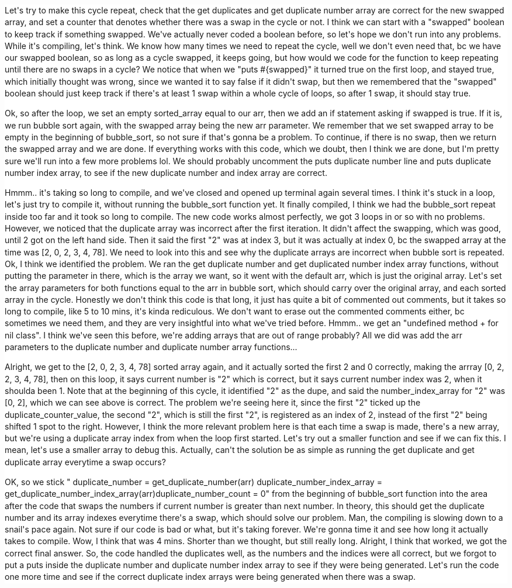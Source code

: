 Let's try to make this cycle repeat, check that the get duplicates and get duplicate number array are correct for the new swapped array, and set a counter that denotes whether there was a swap in the cycle or not. I think we can start with a "swapped" boolean to keep track if something swapped. We've actually never coded a boolean before, so let's hope we don't run into any problems. While it's compiling, let's think. We know how many times we need to repeat the cycle, well we don't even need that, bc we have our swapped boolean, so as long as a cycle swapped, it keeps going, but how would we code for the function to keep repeating until there are no swaps in a cycle? We notice that when we "puts #{swapped}" it turned true on the first loop, and stayed true, which initially thought was wrong, since we wanted it to say false if it didn't swap, but then we remembered that the "swapped" boolean should just keep track if there's at least 1 swap within a whole cycle of loops, so after 1 swap, it should stay true.

Ok, so after the loop, we set an empty sorted_array equal to our arr, then  we add an if statement asking if swapped is true. If it is, we run bubble sort again, with the swapped array being the new arr parameter. We remember that we set swapped array to be empty in the beginning of bubble_sort, so not sure if that's gonna be a problem. To continue, if there is no swap, then we return the swapped array and we are done. If everything works with this code, which we doubt, then I think we are done, but I'm pretty sure we'll run into a few more problems lol. We should probably uncomment the puts duplicate number line and puts duplicate number index array, to see if the new duplicate number and index array are correct.

Hmmm.. it's taking so long to compile, and we've closed and opened up terminal again several times. I think it's stuck in a loop, let's just try  to compile it, without running the bubble_sort function yet. It finally compiled, I think we had the bubble_sort repeat inside too far and it took so long to compile. The new code works almost perfectly, we got 3 loops in or so with no problems. However, we noticed that the duplicate array was incorrect after the first iteration. It didn't affect the swapping, which was good, until 2 got on the left hand side. Then it said the first "2" was at index 3, but it was actually at index 0, bc the swapped array at the time was [2, 0, 2, 3, 4, 78]. We need to look into this and see why the duplicate arrays are incorrect when bubble sort is repeated. Ok, I think we identified the problem. We ran the get duplicate number and get duplicated number index array functions, without putting the parameter in there, which is the array we want, so it went with the default arr, which is just the original array. Let's set the array parameters for both functions equal to the arr in bubble sort, which should carry over the original array, and each sorted array in the cycle. Honestly we don't think this code is that long, it just has quite a bit of commented out comments, but it takes so long to compile, like 5 to 10 mins, it's kinda rediculous. We don't want to erase out the commented comments either, bc sometimes we need them, and they are very insightful into what we've tried before. Hmmm.. we get an "undefined method + for nil class". I think we've seen this before, we're adding arrays that are out of range probably? All we did was add the arr parameters to the duplicate number and duplicate number array functions...

Alright, we get to the [2, 0, 2, 3, 4, 78] sorted array again, and it actually sorted the first 2 and 0 correctly, making the arrray [0, 2, 2, 3, 4, 78], then on this loop, it says current number is "2" which is correct, but it says current number index was 2, when it shoulda been 1. Note that at the beginning of this cycle, it identified "2" as the dupe, and said the number_index_array for "2" was [0, 2], which we can see above is correct. The problem we're seeing here it, since the first "2" ticked up the duplicate_counter_value, the second "2", which is still the first "2", is registered as an index of 2, instead of the first "2" being shifted 1 spot to the right. However, I think the more relevant problem here is that each time a swap is made, there's a new array, but we're using a duplicate array index from when the loop first started. Let's try out a smaller function and see if we can fix this. I mean, let's use a smaller array to debug this. Actually, can't the solution be as simple as running the get duplicate and get duplicate array everytime a swap occurs?

OK, so we stick " duplicate_number = get_duplicate_number(arr) duplicate_number_index_array = get_duplicate_number_index_array(arr)duplicate_number_count = 0" from the beginning of bubble_sort function into the area after the code that swaps the numbers if current number is greater than next number. In theory, this should get the duplicate number and its array indexes everytime there's a swap, which should solve our problem. Man, the compiling is slowing down to a snail's pace again. Not sure if our code is bad or what, but it's taking forever. We're gonna time it and see how long it actually takes to compile. Wow, I think that was 4 mins. Shorter than we thought, but still really long. Alright, I think that worked, we got the correct final answer. So, the code handled the duplicates well, as the numbers and the indices were all correct, but we forgot to put a puts inside the duplicate number and duplicate number index array to see if they were being generated. Let's run the code one more time and see if the correct duplicate index arrays were being generated when there was a swap.
